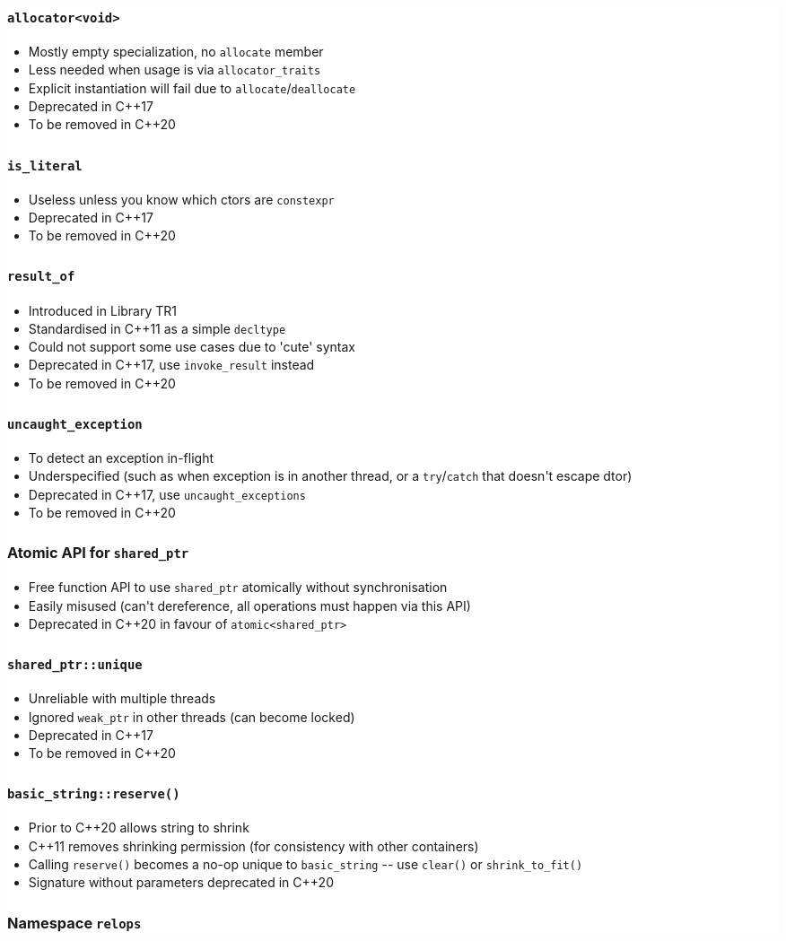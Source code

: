 ### `allocator<void>`

* Mostly empty specialization, no `allocate` member
* Less needed when usage is via `allocator_traits`
* Explicit instantiation will fail due to `allocate`/`deallocate`
* Deprecated in C++17
* To be removed in C++20

### `is_literal`

* Useless unless you know which ctors are `constexpr`
* Deprecated in C++17
* To be removed in C++20

### `result_of`

* Introduced in Library TR1
* Standardised in C++11 as a simple `decltype`
* Could not support some use cases due to 'cute' syntax
* Deprecated in C++17, use `invoke_result` instead
* To be removed in C++20

### `uncaught_exception`

* To detect an exception in-flight
* Underspecified (such as when exception is in another thread, or a `try`/`catch` that doesn't escape dtor)
* Deprecated in C++17, use `uncaught_exceptions`
* To be removed in C++20

### Atomic API for `shared_ptr`

* Free function API to use `shared_ptr` atomically without synchronisation
* Easily misused (can't dereference, all operations must happen via this API)
* Deprecated in C++20 in favour of `atomic<shared_ptr>`

### `shared_ptr::unique`

* Unreliable with multiple threads
* Ignored `weak_ptr` in other threads (can become locked)
* Deprecated in C++17
* To be removed in C++20

### `basic_string::reserve()`

* Prior to C++20 allows string to shrink
* C++11 removes shrinking permission (for consistency with other containers)
* Calling `reserve()` becomes a no-op unique to `basic_string` -- use `clear()` or `shrink_to_fit()`
* Signature without parameters deprecated in C++20

### Namespace `relops`
